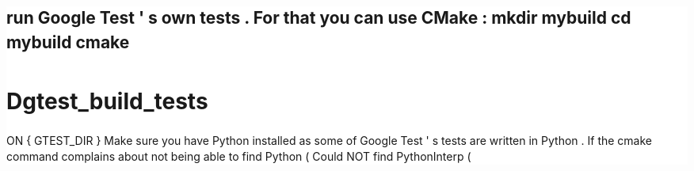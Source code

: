 run
Google
Test
'
s
own
tests
.
For
that
you
can
use
CMake
:
mkdir
mybuild
cd
mybuild
cmake
-
Dgtest_build_tests
=
ON
{
GTEST_DIR
}
Make
sure
you
have
Python
installed
as
some
of
Google
Test
'
s
tests
are
written
in
Python
.
If
the
cmake
command
complains
about
not
being
able
to
find
Python
(
Could
NOT
find
PythonInterp
(